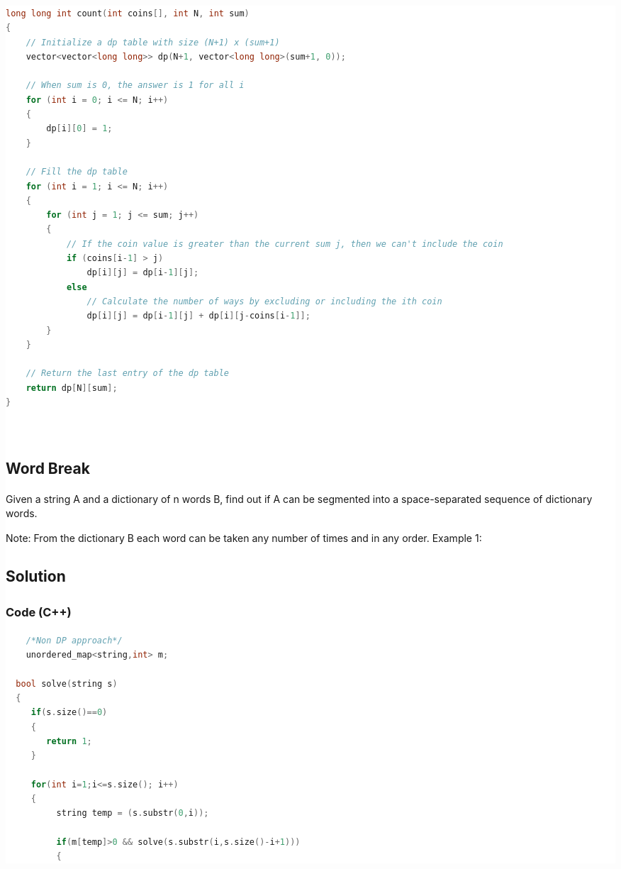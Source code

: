 ```cpp
long long int count(int coins[], int N, int sum)
{
    // Initialize a dp table with size (N+1) x (sum+1)
    vector<vector<long long>> dp(N+1, vector<long long>(sum+1, 0));

    // When sum is 0, the answer is 1 for all i
    for (int i = 0; i <= N; i++)
    {
        dp[i][0] = 1;
    }

    // Fill the dp table
    for (int i = 1; i <= N; i++)
    {
        for (int j = 1; j <= sum; j++)
        {
            // If the coin value is greater than the current sum j, then we can't include the coin
            if (coins[i-1] > j)
                dp[i][j] = dp[i-1][j];
            else
                // Calculate the number of ways by excluding or including the ith coin
                dp[i][j] = dp[i-1][j] + dp[i][j-coins[i-1]];
        }
    }
    
    // Return the last entry of the dp table
    return dp[N][sum];
}

    
```



## **Word Break**

Given a string A and a dictionary of n words B, find out if A can be segmented into a space-separated sequence of dictionary words.

Note: From the dictionary B each word can be taken any number of times and in any order.
Example 1:

## Solution



### Code (C++)

```cpp
    /*Non DP approach*/
    unordered_map<string,int> m;
    
  bool solve(string s)
  {
     if(s.size()==0)
     {
        return 1;
     }
     
     for(int i=1;i<=s.size(); i++)
     {
          string temp = (s.substr(0,i));
          
          if(m[temp]>0 && solve(s.substr(i,s.size()-i+1)))
          {
```